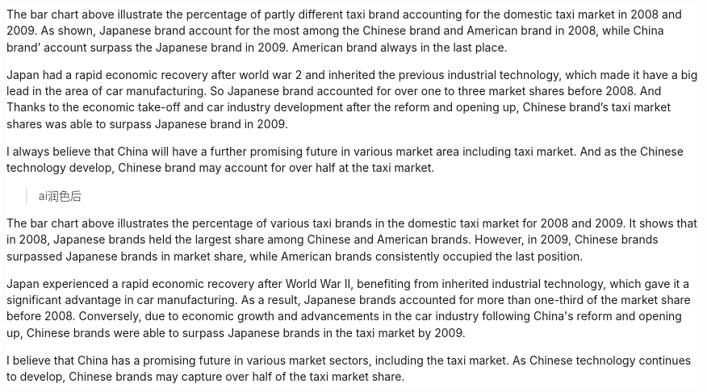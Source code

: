 The bar chart above illustrate the percentage of partly different taxi brand accounting for the domestic taxi market in 2008 and 2009. As shown, Japanese brand account for the most among the Chinese brand and American brand in 2008, while China brand’ account surpass the Japanese brand in 2009. American brand always in the last place.

Japan had a rapid economic recovery after world war 2 and inherited the previous industrial technology, which made it have a big lead in the area of car manufacturing. So Japanese brand accounted for over one to three market shares before 2008. And Thanks to the economic take-off and car industry development after the reform and opening up, Chinese brand’s taxi market shares was able to surpass Japanese brand in 2009.

I always believe that China will have a further promising future in various market area including taxi market. And as the Chinese technology develop, Chinese brand may account for over half at the taxi market.

> ai润色后

The bar chart above illustrates the percentage of various taxi brands in the domestic taxi market for 2008 and 2009. It shows that in 2008, Japanese brands held the largest share among Chinese and American brands. However, in 2009, Chinese brands surpassed Japanese brands in market share, while American brands consistently occupied the last position.

Japan experienced a rapid economic recovery after World War II, benefiting from inherited industrial technology, which gave it a significant advantage in car manufacturing. As a result, Japanese brands accounted for more than one-third of the market share before 2008. Conversely, due to economic growth and advancements in the car industry following China's reform and opening up, Chinese brands were able to surpass Japanese brands in the taxi market by 2009.

I believe that China has a promising future in various market sectors, including the taxi market. As Chinese technology continues to develop, Chinese brands may capture over half of the taxi market share.










